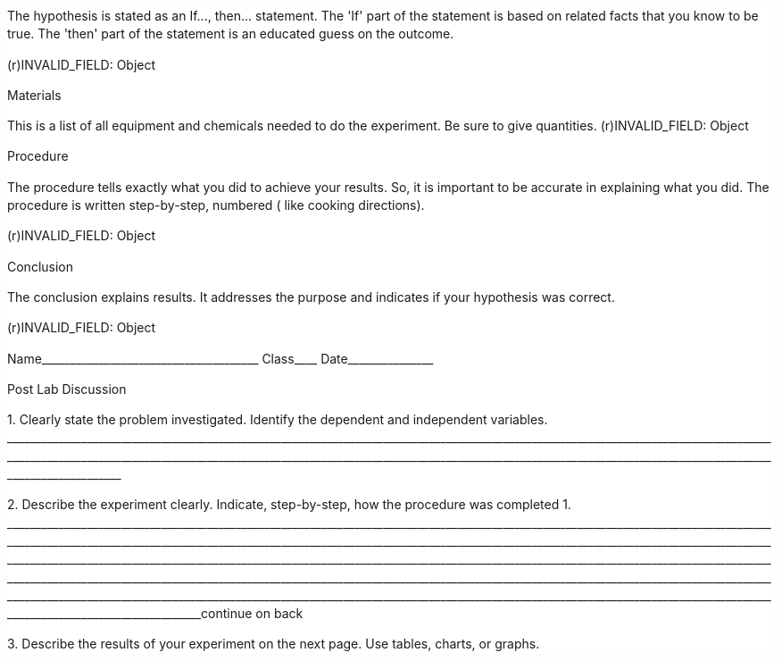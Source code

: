 The hypothesis is stated as an If..., then... statement. The 'If' part of the statement is based on related facts that you know to be true. The 'then' part of the statement is an educated guess on the outcome.
</p>
<p>
(r)INVALID_FIELD: Object
</p>
<p>
Materials
</p>
<p>
This is a list of all equipment and chemicals needed to do the experiment. Be sure to give quantities. (r)INVALID_FIELD: Object
</p>
<p>
Procedure
</p>
<p>
The procedure tells exactly what you did to achieve  your  results. So, it is important to be accurate in explaining what you did. The procedure is written step-by-step, numbered ( like cooking directions).
</p>
<p>
(r)INVALID_FIELD: Object
</p>
<p>
Conclusion
</p>
<p>
The conclusion explains  results.  It addresses the purpose and indicates if your hypothesis was correct.
</p>
<p>
(r)INVALID_FIELD: Object
</p>
<p>
Name______________________________________ Class____ Date_______________
</p>
<p>
Post Lab Discussion
</p>
<p>
1. Clearly state the problem investigated.  Identify the dependent and independent variables.  ________________________________________________________________________________________________________________________________________________________________________________________________________________________________________________________________________________________________
</p>
<p>
2. Describe the experiment clearly.   Indicate, step-by-step, how the procedure was completed  1.  ________________________________________________________________________________________________________________________________________________________________________________________________________________________________________________________________________________________________________________________________________________________________________________________________________________________________________________________________________________________________________________________________________________________________________________________________________________________________________________________________________________________________________________________________continue on back
</p>
<p>
3. Describe the results of your experiment on the next page.  Use tables, charts, or graphs.
</p>
<p>